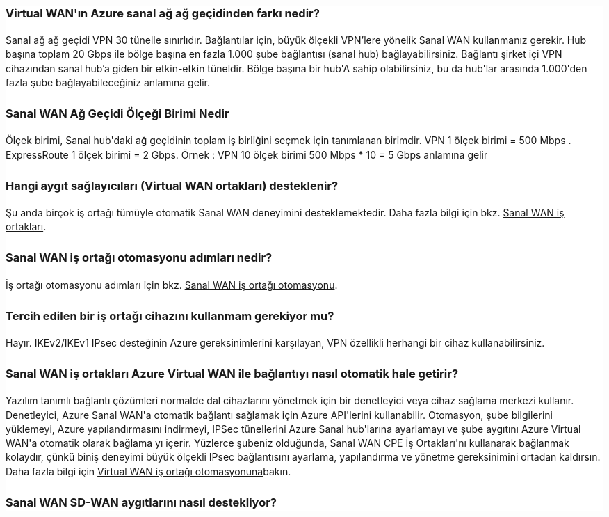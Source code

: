 ### <a name="how-is-virtual-wan-different-from-an-azure-virtual-network-gateway"></a>Virtual WAN'ın Azure sanal ağ ağ geçidinden farkı nedir?

Sanal ağ ağ geçidi VPN 30 tünelle sınırlıdır. Bağlantılar için, büyük ölçekli VPN’lere yönelik Sanal WAN kullanmanız gerekir. Hub başına toplam 20 Gbps ile bölge başına en fazla 1.000 şube bağlantısı (sanal hub) bağlayabilirsiniz. Bağlantı şirket içi VPN cihazından sanal hub’a giden bir etkin-etkin tüneldir. Bölge başına bir hub'A sahip olabilirsiniz, bu da hub'lar arasında 1.000'den fazla şube bağlayabileceğiniz anlamına gelir.

### <a name="what-is-a-virtual-wan-gateway-scale-unit"></a>Sanal WAN Ağ Geçidi Ölçeği Birimi Nedir
Ölçek birimi, Sanal hub'daki ağ geçidinin toplam iş birliğini seçmek için tanımlanan birimdir. VPN 1 ölçek birimi = 500 Mbps . ExpressRoute 1 ölçek birimi = 2 Gbps. Örnek : VPN 10 ölçek birimi 500 Mbps * 10 = 5 Gbps anlamına gelir

### <a name="which-device-providers-virtual-wan-partners-are-supported"></a>Hangi aygıt sağlayıcıları (Virtual WAN ortakları) desteklenir?

Şu anda birçok iş ortağı tümüyle otomatik Sanal WAN deneyimini desteklemektedir. Daha fazla bilgi için bkz. [Sanal WAN iş ortakları](../articles/virtual-wan/virtual-wan-locations-partners.md). 

### <a name="what-are-the-virtual-wan-partner-automation-steps"></a>Sanal WAN iş ortağı otomasyonu adımları nedir?

İş ortağı otomasyonu adımları için bkz. [Sanal WAN iş ortağı otomasyonu](../articles/virtual-wan/virtual-wan-configure-automation-providers.md).

### <a name="am-i-required-to-use-a-preferred-partner-device"></a>Tercih edilen bir iş ortağı cihazını kullanmam gerekiyor mu?

Hayır. IKEv2/IKEv1 IPsec desteğinin Azure gereksinimlerini karşılayan, VPN özellikli herhangi bir cihaz kullanabilirsiniz.

### <a name="how-do-virtual-wan-partners-automate-connectivity-with-azure-virtual-wan"></a>Sanal WAN iş ortakları Azure Virtual WAN ile bağlantıyı nasıl otomatik hale getirir?

Yazılım tanımlı bağlantı çözümleri normalde dal cihazlarını yönetmek için bir denetleyici veya cihaz sağlama merkezi kullanır. Denetleyici, Azure Sanal WAN'a otomatik bağlantı sağlamak için Azure API'lerini kullanabilir. Otomasyon, şube bilgilerini yüklemeyi, Azure yapılandırmasını indirmeyi, IPSec tünellerini Azure Sanal hub'larına ayarlamayı ve şube aygıtını Azure Virtual WAN'a otomatik olarak bağlama yı içerir. Yüzlerce şubeniz olduğunda, Sanal WAN CPE İş Ortakları'nı kullanarak bağlanmak kolaydır, çünkü biniş deneyimi büyük ölçekli IPsec bağlantısını ayarlama, yapılandırma ve yönetme gereksinimini ortadan kaldırsın. Daha fazla bilgi için [Virtual WAN iş ortağı otomasyonuna](../articles/virtual-wan/virtual-wan-configure-automation-providers.md)bakın.


### <a name="how-is-virtual-wan-supporting-sd-wan-devices"></a>Sanal WAN SD-WAN aygıtlarını nasıl destekliyor?
